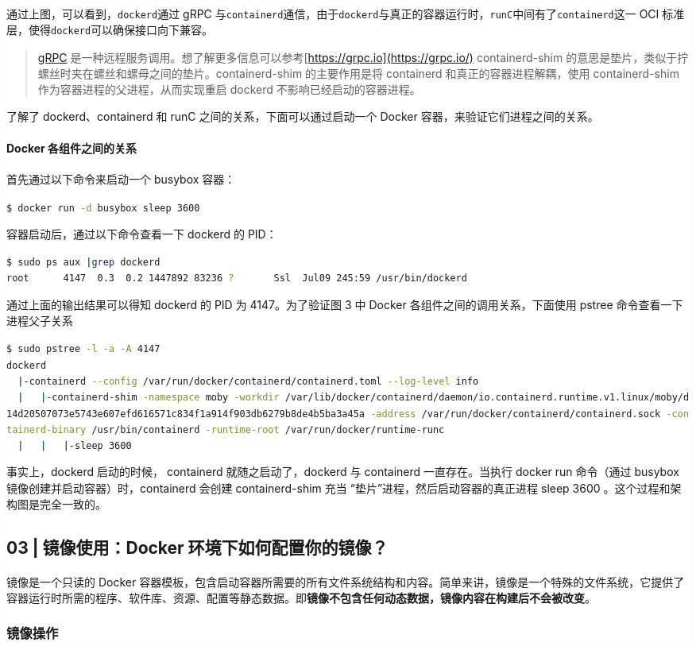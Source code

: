 

通过上图，可以看到，`dockerd`通过 gRPC 与`containerd`通信，由于`dockerd`与真正的容器运行时，`runC`中间有了`containerd`这一 OCI 标准层，使得`dockerd`可以确保接口向下兼容。

> [gRPC](https://grpc.io/) 是一种远程服务调用。想了解更多信息可以参考[https://grpc.io](https://grpc.io/)
> containerd-shim 的意思是垫片，类似于拧螺丝时夹在螺丝和螺母之间的垫片。containerd-shim 的主要作用是将 containerd 和真正的容器进程解耦，使用 containerd-shim 作为容器进程的父进程，从而实现重启 dockerd 不影响已经启动的容器进程。



了解了 dockerd、containerd 和 runC 之间的关系，下面可以通过启动一个 Docker 容器，来验证它们进程之间的关系。



#### Docker 各组件之间的关系

首先通过以下命令来启动一个 busybox 容器：

```sh
$ docker run -d busybox sleep 3600
```



容器启动后，通过以下命令查看一下 dockerd 的 PID：

```sh
$ sudo ps aux |grep dockerd
root      4147  0.3  0.2 1447892 83236 ?       Ssl  Jul09 245:59 /usr/bin/dockerd
```



通过上面的输出结果可以得知 dockerd 的 PID 为 4147。为了验证图 3 中 Docker 各组件之间的调用关系，下面使用 pstree 命令查看一下进程父子关系

```bash
$ sudo pstree -l -a -A 4147
dockerd
  |-containerd --config /var/run/docker/containerd/containerd.toml --log-level info
  |   |-containerd-shim -namespace moby -workdir /var/lib/docker/containerd/daemon/io.containerd.runtime.v1.linux/moby/d14d20507073e5743e607efd616571c834f1a914f903db6279b8de4b5ba3a45a -address /var/run/docker/containerd/containerd.sock -containerd-binary /usr/bin/containerd -runtime-root /var/run/docker/runtime-runc
  |   |   |-sleep 3600
```



事实上，dockerd 启动的时候， containerd 就随之启动了，dockerd 与 containerd 一直存在。当执行 docker run 命令（通过 busybox 镜像创建并启动容器）时，containerd 会创建 containerd-shim 充当 “垫片”进程，然后启动容器的真正进程 sleep 3600 。这个过程和架构图是完全一致的。





## 03 | 镜像使用：Docker 环境下如何配置你的镜像？



镜像是一个只读的 Docker 容器模板，包含启动容器所需要的所有文件系统结构和内容。简单来讲，镜像是一个特殊的文件系统，它提供了容器运行时所需的程序、软件库、资源、配置等静态数据。即**镜像不包含任何动态数据，镜像内容在构建后不会被改变**。



### 镜像操作
